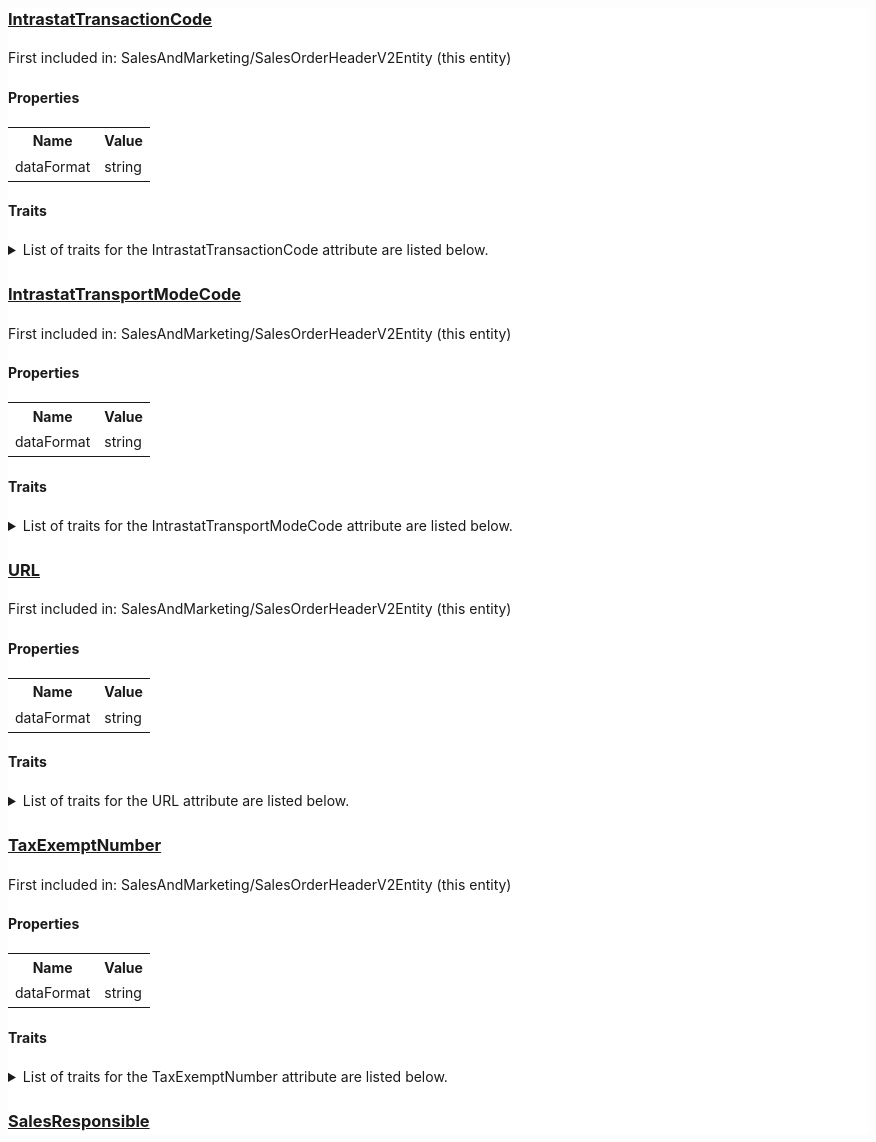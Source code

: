 ### <a href=#IntrastatTransactionCode name="IntrastatTransactionCode">IntrastatTransactionCode</a>

First included in: SalesAndMarketing/SalesOrderHeaderV2Entity (this entity)  

#### Properties

<table><tr><th>Name</th><th>Value</th></tr><tr><td>dataFormat</td><td>string</td></tr></table>

#### Traits

<details><summary>List of traits for the IntrastatTransactionCode attribute are listed below.</summary></details>

### <a href=#IntrastatTransportModeCode name="IntrastatTransportModeCode">IntrastatTransportModeCode</a>

First included in: SalesAndMarketing/SalesOrderHeaderV2Entity (this entity)  

#### Properties

<table><tr><th>Name</th><th>Value</th></tr><tr><td>dataFormat</td><td>string</td></tr></table>

#### Traits

<details><summary>List of traits for the IntrastatTransportModeCode attribute are listed below.</summary></details>

### <a href=#URL name="URL">URL</a>

First included in: SalesAndMarketing/SalesOrderHeaderV2Entity (this entity)  

#### Properties

<table><tr><th>Name</th><th>Value</th></tr><tr><td>dataFormat</td><td>string</td></tr></table>

#### Traits

<details><summary>List of traits for the URL attribute are listed below.</summary></details>

### <a href=#TaxExemptNumber name="TaxExemptNumber">TaxExemptNumber</a>

First included in: SalesAndMarketing/SalesOrderHeaderV2Entity (this entity)  

#### Properties

<table><tr><th>Name</th><th>Value</th></tr><tr><td>dataFormat</td><td>string</td></tr></table>

#### Traits

<details><summary>List of traits for the TaxExemptNumber attribute are listed below.</summary></details>

### <a href=#SalesResponsible name="SalesResponsible">SalesResponsible</a>
